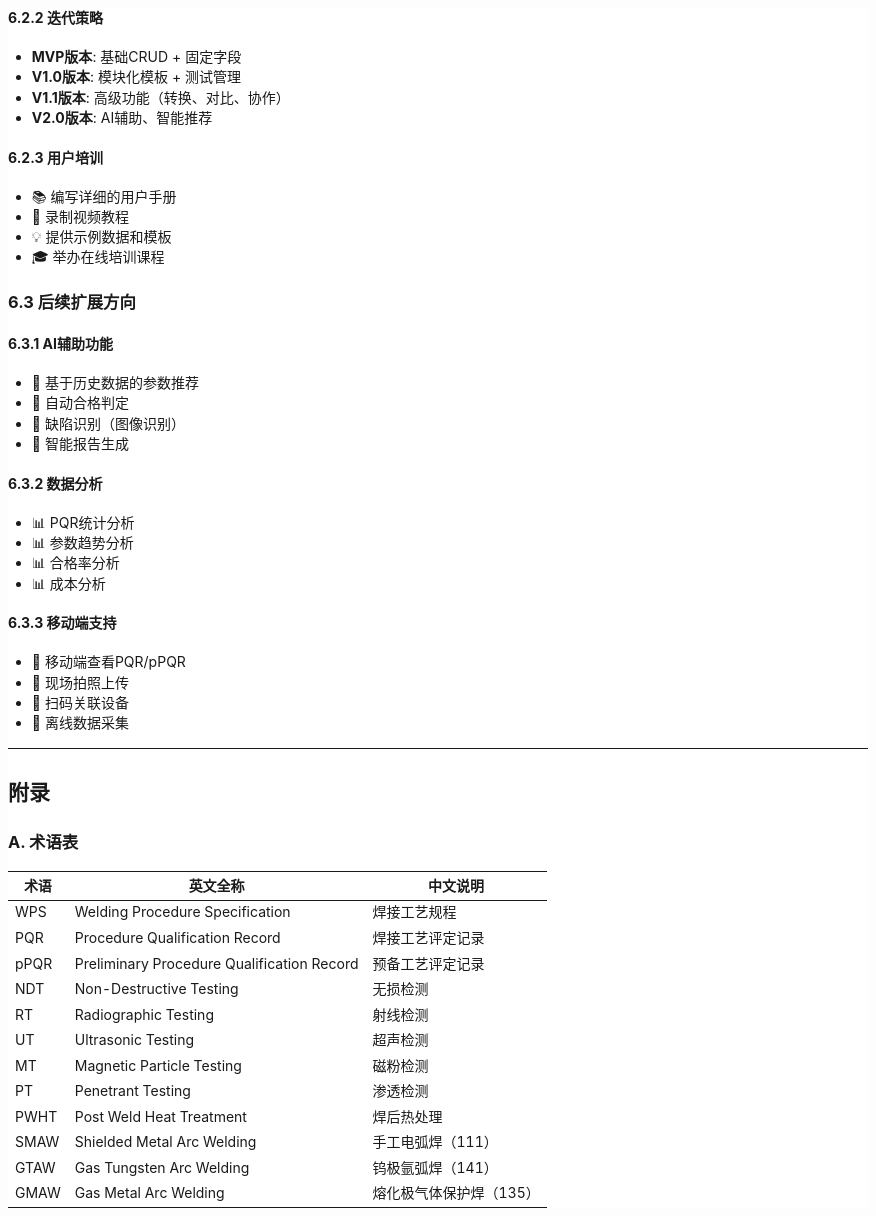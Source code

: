 #### 6.2.2 迭代策略
- **MVP版本**: 基础CRUD + 固定字段
- **V1.0版本**: 模块化模板 + 测试管理
- **V1.1版本**: 高级功能（转换、对比、协作）
- **V2.0版本**: AI辅助、智能推荐

#### 6.2.3 用户培训
- 📚 编写详细的用户手册
- 🎥 录制视频教程
- 💡 提供示例数据和模板
- 🎓 举办在线培训课程

### 6.3 后续扩展方向

#### 6.3.1 AI辅助功能
- 🤖 基于历史数据的参数推荐
- 🤖 自动合格判定
- 🤖 缺陷识别（图像识别）
- 🤖 智能报告生成

#### 6.3.2 数据分析
- 📊 PQR统计分析
- 📊 参数趋势分析
- 📊 合格率分析
- 📊 成本分析

#### 6.3.3 移动端支持
- 📱 移动端查看PQR/pPQR
- 📱 现场拍照上传
- 📱 扫码关联设备
- 📱 离线数据采集

---

## 附录

### A. 术语表

| 术语 | 英文全称 | 中文说明 |
|------|---------|---------|
| WPS | Welding Procedure Specification | 焊接工艺规程 |
| PQR | Procedure Qualification Record | 焊接工艺评定记录 |
| pPQR | Preliminary Procedure Qualification Record | 预备工艺评定记录 |
| NDT | Non-Destructive Testing | 无损检测 |
| RT | Radiographic Testing | 射线检测 |
| UT | Ultrasonic Testing | 超声检测 |
| MT | Magnetic Particle Testing | 磁粉检测 |
| PT | Penetrant Testing | 渗透检测 |
| PWHT | Post Weld Heat Treatment | 焊后热处理 |
| SMAW | Shielded Metal Arc Welding | 手工电弧焊（111） |
| GTAW | Gas Tungsten Arc Welding | 钨极氩弧焊（141） |
| GMAW | Gas Metal Arc Welding | 熔化极气体保护焊（135） |
